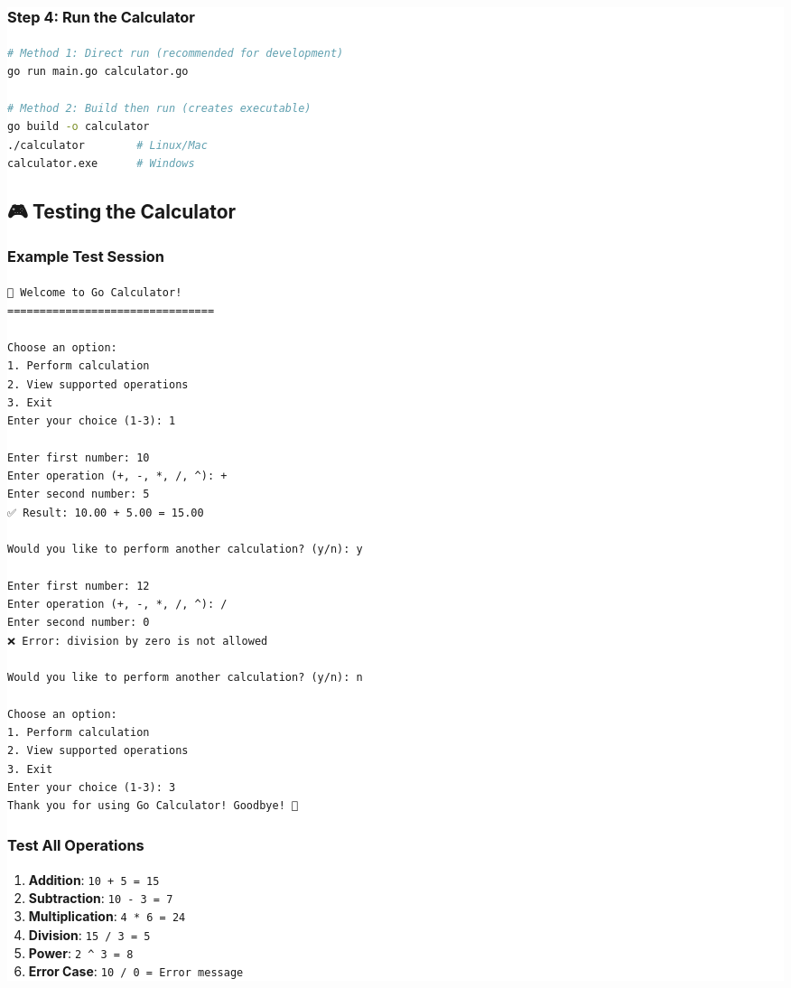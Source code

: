### Step 4: Run the Calculator
```bash
# Method 1: Direct run (recommended for development)
go run main.go calculator.go

# Method 2: Build then run (creates executable)
go build -o calculator
./calculator        # Linux/Mac
calculator.exe      # Windows
```

## 🎮 Testing the Calculator

### Example Test Session
```
🧮 Welcome to Go Calculator!
================================

Choose an option:
1. Perform calculation
2. View supported operations
3. Exit
Enter your choice (1-3): 1

Enter first number: 10
Enter operation (+, -, *, /, ^): +
Enter second number: 5
✅ Result: 10.00 + 5.00 = 15.00

Would you like to perform another calculation? (y/n): y

Enter first number: 12
Enter operation (+, -, *, /, ^): /
Enter second number: 0
❌ Error: division by zero is not allowed

Would you like to perform another calculation? (y/n): n

Choose an option:
1. Perform calculation
2. View supported operations
3. Exit
Enter your choice (1-3): 3
Thank you for using Go Calculator! Goodbye! 👋
```

### Test All Operations
1. **Addition**: `10 + 5 = 15`
2. **Subtraction**: `10 - 3 = 7`
3. **Multiplication**: `4 * 6 = 24`
4. **Division**: `15 / 3 = 5`
5. **Power**: `2 ^ 3 = 8`
6. **Error Case**: `10 / 0 = Error message`
